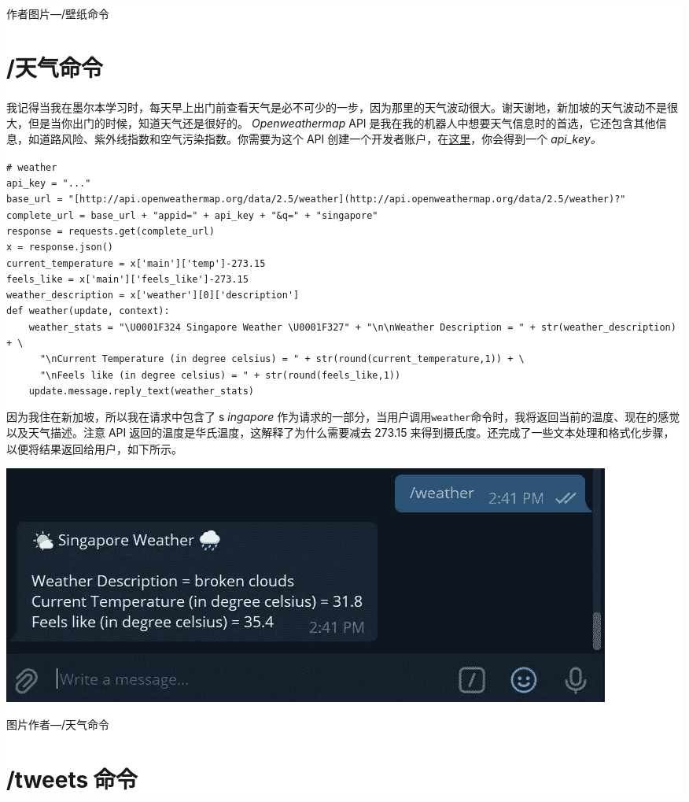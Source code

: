 作者图片—/壁纸命令

# /天气命令

我记得当我在墨尔本学习时，每天早上出门前查看天气是必不可少的一步，因为那里的天气波动很大。谢天谢地，新加坡的天气波动不是很大，但是当你出门的时候，知道天气还是很好的。 *Openweathermap* API 是我在我的机器人中想要天气信息时的首选，它还包含其他信息，如道路风险、紫外线指数和空气污染指数。你需要为这个 API 创建一个开发者账户，在[这里](https://openweathermap.org/api)，你会得到一个 *api_key。*

```
# weather
api_key = "..."
base_url = "[http://api.openweathermap.org/data/2.5/weather](http://api.openweathermap.org/data/2.5/weather)?"
complete_url = base_url + "appid=" + api_key + "&q=" + "singapore" 
response = requests.get(complete_url) 
x = response.json() 
current_temperature = x['main']['temp']-273.15
feels_like = x['main']['feels_like']-273.15
weather_description = x['weather'][0]['description']
def weather(update, context):
    weather_stats = "\U0001F324 Singapore Weather \U0001F327" + "\n\nWeather Description = " + str(weather_description) + \
      "\nCurrent Temperature (in degree celsius) = " + str(round(current_temperature,1)) + \
      "\nFeels like (in degree celsius) = " + str(round(feels_like,1))
    update.message.reply_text(weather_stats)
```

因为我住在新加坡，所以我在请求中包含了 s *ingapore* 作为请求的一部分，当用户调用`weather`命令时，我将返回当前的温度、现在的感觉以及天气描述。注意 API 返回的温度是华氏温度，这解释了为什么需要减去 273.15 来得到摄氏度。还完成了一些文本处理和格式化步骤，以便将结果返回给用户，如下所示。

![](img/23811837515069627ea4a4df927f810f.png)

图片作者—/天气命令

# /tweets 命令
